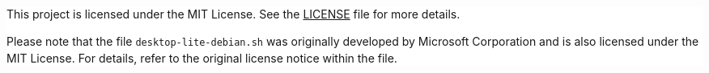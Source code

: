 This project is licensed under the MIT License. See the [LICENSE](LICENSE) file for more details.

Please note that the file `desktop-lite-debian.sh` was originally developed by Microsoft Corporation and is also licensed under the MIT License. For details, refer to the original license notice within the file.
